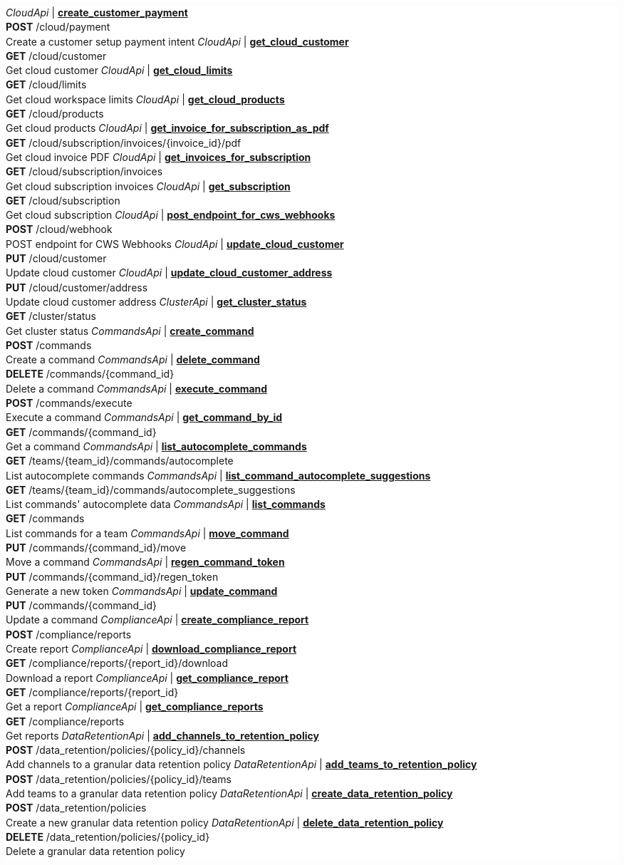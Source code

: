*CloudApi* | [**create_customer_payment**](docs/CloudApi.md#create_customer_payment)<br/>**POST** /cloud/payment<br/>Create a customer setup payment intent
*CloudApi* | [**get_cloud_customer**](docs/CloudApi.md#get_cloud_customer)<br/>**GET** /cloud/customer<br/>Get cloud customer
*CloudApi* | [**get_cloud_limits**](docs/CloudApi.md#get_cloud_limits)<br/>**GET** /cloud/limits<br/>Get cloud workspace limits
*CloudApi* | [**get_cloud_products**](docs/CloudApi.md#get_cloud_products)<br/>**GET** /cloud/products<br/>Get cloud products
*CloudApi* | [**get_invoice_for_subscription_as_pdf**](docs/CloudApi.md#get_invoice_for_subscription_as_pdf)<br/>**GET** /cloud/subscription/invoices/{invoice_id}/pdf<br/>Get cloud invoice PDF
*CloudApi* | [**get_invoices_for_subscription**](docs/CloudApi.md#get_invoices_for_subscription)<br/>**GET** /cloud/subscription/invoices<br/>Get cloud subscription invoices
*CloudApi* | [**get_subscription**](docs/CloudApi.md#get_subscription)<br/>**GET** /cloud/subscription<br/>Get cloud subscription
*CloudApi* | [**post_endpoint_for_cws_webhooks**](docs/CloudApi.md#post_endpoint_for_cws_webhooks)<br/>**POST** /cloud/webhook<br/>POST endpoint for CWS Webhooks
*CloudApi* | [**update_cloud_customer**](docs/CloudApi.md#update_cloud_customer)<br/>**PUT** /cloud/customer<br/>Update cloud customer
*CloudApi* | [**update_cloud_customer_address**](docs/CloudApi.md#update_cloud_customer_address)<br/>**PUT** /cloud/customer/address<br/>Update cloud customer address
*ClusterApi* | [**get_cluster_status**](docs/ClusterApi.md#get_cluster_status)<br/>**GET** /cluster/status<br/>Get cluster status
*CommandsApi* | [**create_command**](docs/CommandsApi.md#create_command)<br/>**POST** /commands<br/>Create a command
*CommandsApi* | [**delete_command**](docs/CommandsApi.md#delete_command)<br/>**DELETE** /commands/{command_id}<br/>Delete a command
*CommandsApi* | [**execute_command**](docs/CommandsApi.md#execute_command)<br/>**POST** /commands/execute<br/>Execute a command
*CommandsApi* | [**get_command_by_id**](docs/CommandsApi.md#get_command_by_id)<br/>**GET** /commands/{command_id}<br/>Get a command
*CommandsApi* | [**list_autocomplete_commands**](docs/CommandsApi.md#list_autocomplete_commands)<br/>**GET** /teams/{team_id}/commands/autocomplete<br/>List autocomplete commands
*CommandsApi* | [**list_command_autocomplete_suggestions**](docs/CommandsApi.md#list_command_autocomplete_suggestions)<br/>**GET** /teams/{team_id}/commands/autocomplete_suggestions<br/>List commands&#39; autocomplete data
*CommandsApi* | [**list_commands**](docs/CommandsApi.md#list_commands)<br/>**GET** /commands<br/>List commands for a team
*CommandsApi* | [**move_command**](docs/CommandsApi.md#move_command)<br/>**PUT** /commands/{command_id}/move<br/>Move a command
*CommandsApi* | [**regen_command_token**](docs/CommandsApi.md#regen_command_token)<br/>**PUT** /commands/{command_id}/regen_token<br/>Generate a new token
*CommandsApi* | [**update_command**](docs/CommandsApi.md#update_command)<br/>**PUT** /commands/{command_id}<br/>Update a command
*ComplianceApi* | [**create_compliance_report**](docs/ComplianceApi.md#create_compliance_report)<br/>**POST** /compliance/reports<br/>Create report
*ComplianceApi* | [**download_compliance_report**](docs/ComplianceApi.md#download_compliance_report)<br/>**GET** /compliance/reports/{report_id}/download<br/>Download a report
*ComplianceApi* | [**get_compliance_report**](docs/ComplianceApi.md#get_compliance_report)<br/>**GET** /compliance/reports/{report_id}<br/>Get a report
*ComplianceApi* | [**get_compliance_reports**](docs/ComplianceApi.md#get_compliance_reports)<br/>**GET** /compliance/reports<br/>Get reports
*DataRetentionApi* | [**add_channels_to_retention_policy**](docs/DataRetentionApi.md#add_channels_to_retention_policy)<br/>**POST** /data_retention/policies/{policy_id}/channels<br/>Add channels to a granular data retention policy
*DataRetentionApi* | [**add_teams_to_retention_policy**](docs/DataRetentionApi.md#add_teams_to_retention_policy)<br/>**POST** /data_retention/policies/{policy_id}/teams<br/>Add teams to a granular data retention policy
*DataRetentionApi* | [**create_data_retention_policy**](docs/DataRetentionApi.md#create_data_retention_policy)<br/>**POST** /data_retention/policies<br/>Create a new granular data retention policy
*DataRetentionApi* | [**delete_data_retention_policy**](docs/DataRetentionApi.md#delete_data_retention_policy)<br/>**DELETE** /data_retention/policies/{policy_id}<br/>Delete a granular data retention policy